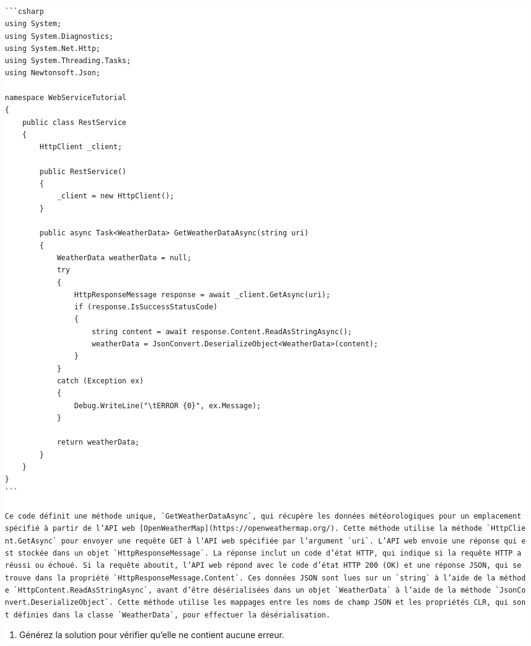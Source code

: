     ```csharp
    using System;
    using System.Diagnostics;
    using System.Net.Http;
    using System.Threading.Tasks;
    using Newtonsoft.Json;

    namespace WebServiceTutorial
    {
        public class RestService
        {
            HttpClient _client;

            public RestService()
            {
                _client = new HttpClient();
            }

            public async Task<WeatherData> GetWeatherDataAsync(string uri)
            {
                WeatherData weatherData = null;
                try
                {
                    HttpResponseMessage response = await _client.GetAsync(uri);
                    if (response.IsSuccessStatusCode)
                    {
                        string content = await response.Content.ReadAsStringAsync();
                        weatherData = JsonConvert.DeserializeObject<WeatherData>(content);
                    }
                }
                catch (Exception ex)
                {
                    Debug.WriteLine("\tERROR {0}", ex.Message);
                }

                return weatherData;
            }
        }
    }
    ```

    Ce code définit une méthode unique, `GetWeatherDataAsync`, qui récupère les données météorologiques pour un emplacement spécifié à partir de l’API web [OpenWeatherMap](https://openweathermap.org/). Cette méthode utilise la méthode `HttpClient.GetAsync` pour envoyer une requête GET à l’API web spécifiée par l’argument `uri`. L’API web envoie une réponse qui est stockée dans un objet `HttpResponseMessage`. La réponse inclut un code d’état HTTP, qui indique si la requête HTTP a réussi ou échoué. Si la requête aboutit, l’API web répond avec le code d’état HTTP 200 (OK) et une réponse JSON, qui se trouve dans la propriété `HttpResponseMessage.Content`. Ces données JSON sont lues sur un `string` à l’aide de la méthode `HttpContent.ReadAsStringAsync`, avant d’être désérialisées dans un objet `WeatherData` à l’aide de la méthode `JsonConvert.DeserializeObject`. Cette méthode utilise les mappages entre les noms de champ JSON et les propriétés CLR, qui sont définies dans la classe `WeatherData`, pour effectuer la désérialisation.

1. Générez la solution pour vérifier qu’elle ne contient aucune erreur.
